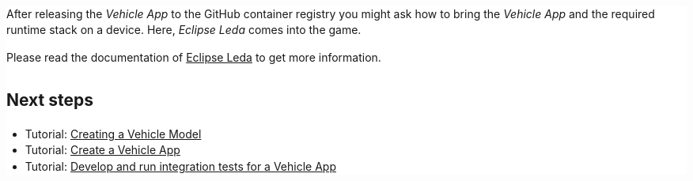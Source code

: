 After releasing the _Vehicle App_ to the GitHub container registry you might ask how to bring the _Vehicle App_ and the required runtime stack on a device. Here, _Eclipse Leda_ comes into the game.

Please read the documentation of [Eclipse Leda](https://eclipse-leda.github.io/leda/docs/app-deployment/velocitas/) to get more information.

## Next steps

- Tutorial: [Creating a Vehicle Model](/docs/tutorials/vehicle_model_creation)
- Tutorial: [Create a Vehicle App](/docs/tutorials/vehicle_app_development)
- Tutorial: [Develop and run integration tests for a Vehicle App](/docs/tutorials/vehicle_app_development/integration_tests)
